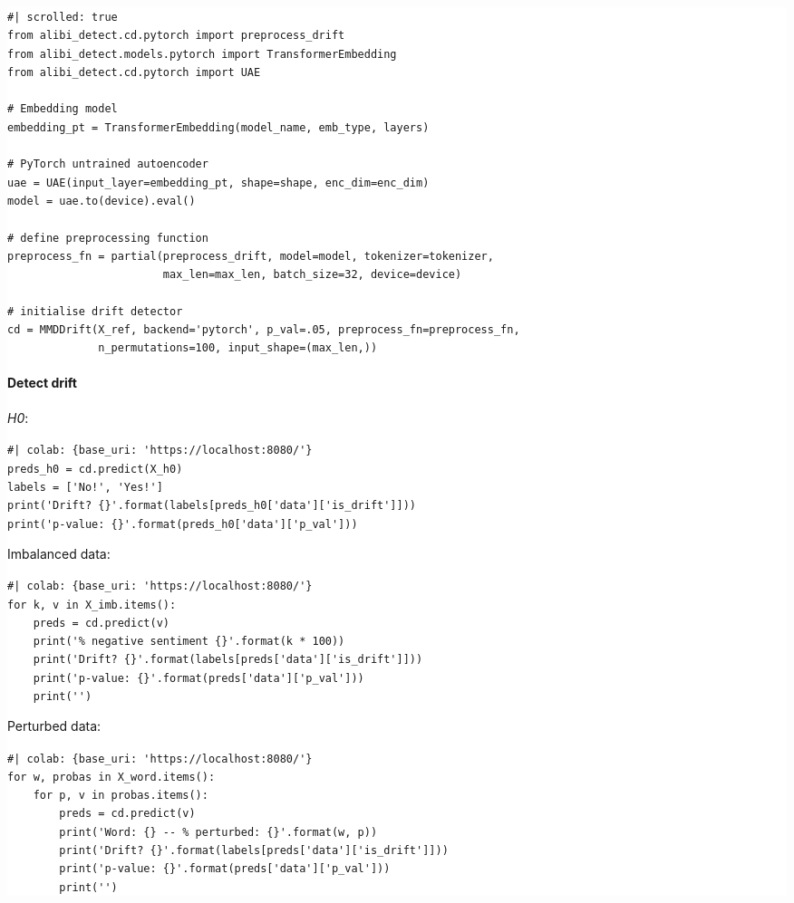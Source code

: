 ```{python}
#| scrolled: true
from alibi_detect.cd.pytorch import preprocess_drift
from alibi_detect.models.pytorch import TransformerEmbedding
from alibi_detect.cd.pytorch import UAE

# Embedding model
embedding_pt = TransformerEmbedding(model_name, emb_type, layers)

# PyTorch untrained autoencoder
uae = UAE(input_layer=embedding_pt, shape=shape, enc_dim=enc_dim)
model = uae.to(device).eval()

# define preprocessing function
preprocess_fn = partial(preprocess_drift, model=model, tokenizer=tokenizer, 
                        max_len=max_len, batch_size=32, device=device)

# initialise drift detector
cd = MMDDrift(X_ref, backend='pytorch', p_val=.05, preprocess_fn=preprocess_fn, 
              n_permutations=100, input_shape=(max_len,))
```

#### Detect drift

_H0_:

```{python}
#| colab: {base_uri: 'https://localhost:8080/'}
preds_h0 = cd.predict(X_h0)
labels = ['No!', 'Yes!']
print('Drift? {}'.format(labels[preds_h0['data']['is_drift']]))
print('p-value: {}'.format(preds_h0['data']['p_val']))
```

Imbalanced data:

```{python}
#| colab: {base_uri: 'https://localhost:8080/'}
for k, v in X_imb.items():
    preds = cd.predict(v)
    print('% negative sentiment {}'.format(k * 100))
    print('Drift? {}'.format(labels[preds['data']['is_drift']]))
    print('p-value: {}'.format(preds['data']['p_val']))
    print('')
```

Perturbed data:

```{python}
#| colab: {base_uri: 'https://localhost:8080/'}
for w, probas in X_word.items():
    for p, v in probas.items():
        preds = cd.predict(v)
        print('Word: {} -- % perturbed: {}'.format(w, p))
        print('Drift? {}'.format(labels[preds['data']['is_drift']]))
        print('p-value: {}'.format(preds['data']['p_val']))
        print('')
```

